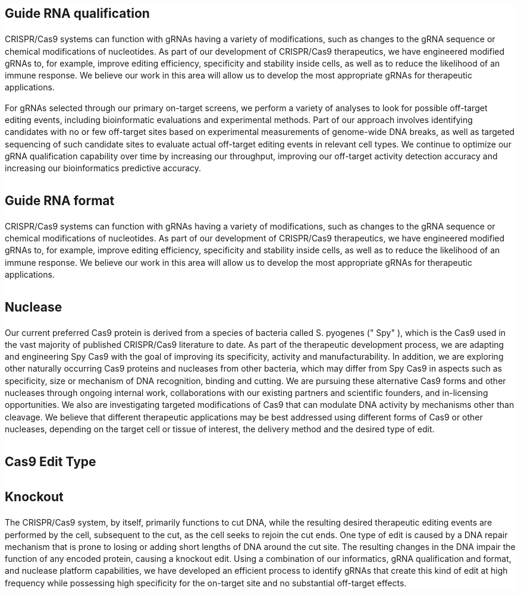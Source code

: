 ## Guide RNA qualification

CRISPR/Cas9 systems can function with gRNAs having a variety of modifications, such as changes to the gRNA sequence or chemical modifications of nucleotides. As part of our development of CRISPR/Cas9 therapeutics, we have engineered modified gRNAs to, for example, improve editing efficiency, specificity and stability inside cells, as well as to reduce the likelihood of an immune response. We believe our work in this area will allow us to develop the most appropriate gRNAs for therapeutic applications.

For gRNAs selected through our primary on-target screens, we perform a variety of analyses to look for possible off-target editing events, including bioinformatic evaluations and experimental methods. Part of our approach involves identifying candidates with no or few off-target sites based on experimental measurements of genome-wide DNA breaks, as well as targeted sequencing of such candidate sites to evaluate actual off-target editing events in relevant cell types. We continue to optimize our gRNA qualification capability over time by increasing our throughput, improving our off-target activity detection accuracy and increasing our bioinformatics predictive accuracy.

## Guide RNA format

CRISPR/Cas9 systems can function with gRNAs having a variety of modifications, such as changes to the gRNA sequence or chemical modifications of nucleotides. As part of our development of CRISPR/Cas9 therapeutics, we have engineered modified gRNAs to, for example, improve editing efficiency, specificity and stability inside cells, as well as to reduce the likelihood of an immune response. We believe our work in this area will allow us to develop the most appropriate gRNAs for therapeutic applications.

## Nuclease

Our current preferred Cas9 protein is derived from a species of bacteria called S. pyogenes (" Spy" ), which is the Cas9 used in the vast majority of published CRISPR/Cas9 literature to date. As part of the therapeutic development process, we are adapting and engineering Spy Cas9 with the goal of improving its specificity, activity and manufacturability. In addition, we are exploring other naturally occurring Cas9 proteins and nucleases from other bacteria, which may differ from Spy Cas9 in aspects such as specificity, size or mechanism of DNA recognition, binding and cutting. We are pursuing these alternative Cas9 forms and other nucleases through ongoing internal work, collaborations with our existing partners and scientific founders, and in-licensing opportunities. We also are investigating targeted modifications of Cas9 that can modulate DNA activity by mechanisms other than cleavage. We believe that different therapeutic applications may be best addressed using different forms of Cas9 or other nucleases, depending on the target cell or tissue of interest, the delivery method and the desired type of edit.

## Cas9 Edit Type

## Knockout

The CRISPR/Cas9 system, by itself, primarily functions to cut DNA, while the resulting desired therapeutic editing events are performed by the cell, subsequent to the cut, as the cell seeks to rejoin the cut ends. One type of edit is caused by a DNA repair mechanism that is prone to losing or adding short lengths of DNA around the cut site. The resulting changes in the DNA impair the function of any encoded protein, causing a knockout edit. Using a combination of our informatics, gRNA qualification and format, and nuclease platform capabilities, we have developed an efficient process to identify gRNAs that create this kind of edit at high frequency while possessing high specificity for the on-target site and no substantial off-target effects.
